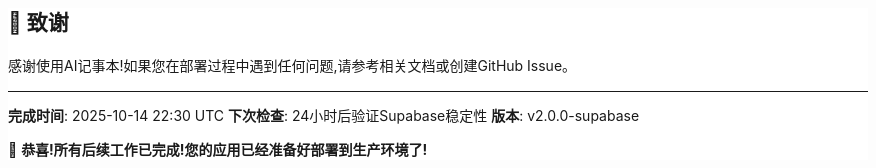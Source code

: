 
## 🙏 致谢

感谢使用AI记事本!如果您在部署过程中遇到任何问题,请参考相关文档或创建GitHub Issue。

---

**完成时间**: 2025-10-14 22:30 UTC
**下次检查**: 24小时后验证Supabase稳定性
**版本**: v2.0.0-supabase

🎉 **恭喜!所有后续工作已完成!您的应用已经准备好部署到生产环境了!**
